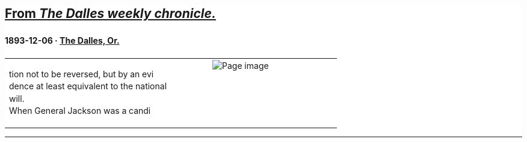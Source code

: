 
## [From _The Dalles weekly chronicle._](https://oregonnews.uoregon.edu/lccn/2003260222/1893-12-06/ed-1/seq-2/)

#### 1893-12-06 &middot; [The Dalles, Or.](http://dbpedia.org/resource/The_Dalles%2C_Oregon)

<table style="width: 100%;"><tr><td style="width: 50%">

  
tion not to be reversed, but by an evi­  
dence at least equivalent to the national  
will.  
When General Jackson was a candi
</td><td style="width: 50%; max-height: 75%; margin: auto; display: block;">
<img alt="Page image" src="https://oregonnews.uoregon.edu/images/iiif/batch_hoodrivercountylibrarydistrict_golden_ver01%2Fdata%2F2003260222%2F00000000501%2F1893120601%2F0380.jp2/pct:21.570505147234858,73.67353308364544,15.274120181948767,2.3408239700374533/!600,600/0/default.jpg"/>
</td>
</tr></table>

---

